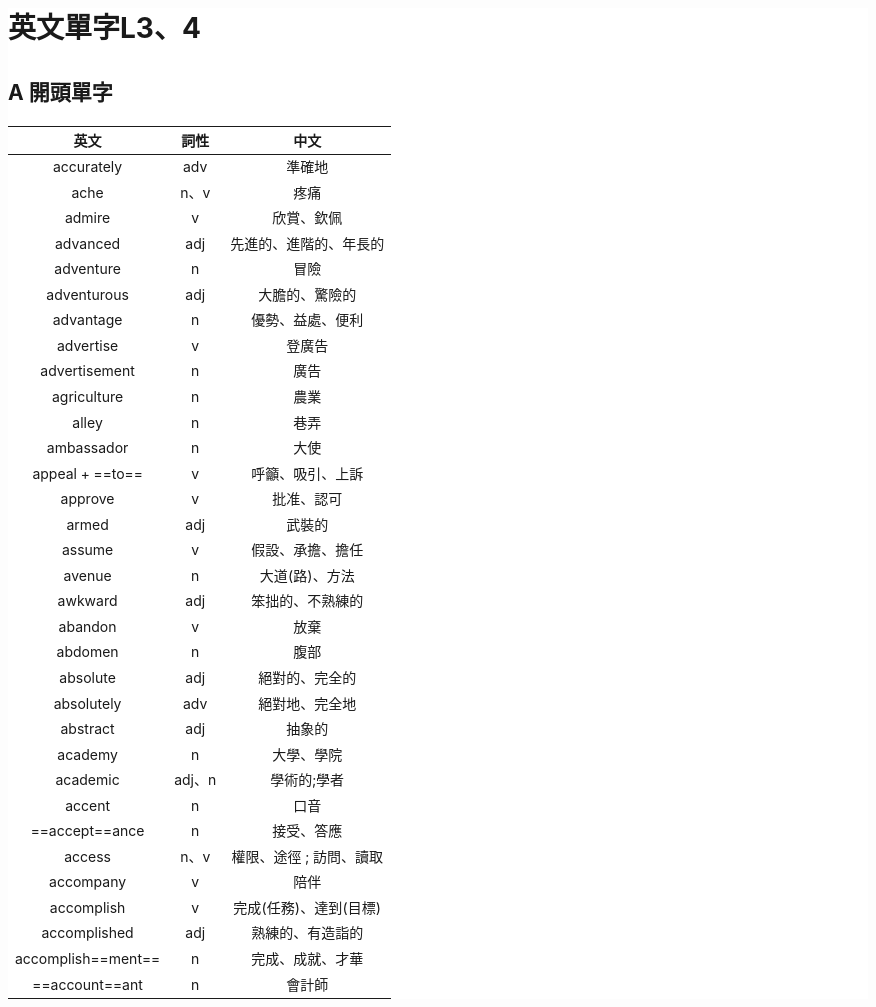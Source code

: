 # 英文單字L3、4

## A 開頭單字

|        英文        |    詞性    |                中文                |
|:------------------:|:----------:|:----------------------------------:|
|     accurately     |    adv     |               準確地               |
|        ache        |    n、v    |                疼痛                |
|       admire       |     v      |             欣賞、欽佩             |
|      advanced      |    adj     |       先進的、進階的、年長的       |
|     adventure      |     n      |                冒險                |
|    adventurous     |    adj     |           大膽的、驚險的           |
|     advantage      |     n      |          優勢、益處、便利          |
|     advertise      |     v      |               登廣告               |
|   advertisement    |     n      |                廣告                |
|    agriculture     |     n      |                農業                |
|       alley        |     n      |                巷弄                |
|     ambassador     |     n      |                大使                |
|  appeal + ==to==   |     v      |          呼籲、吸引、上訴          |
|      approve       |     v      |             批准、認可             |
|       armed        |    adj     |               武裝的               |
|       assume       |     v      |          假設、承擔、擔任          |
|       avenue       |     n      |           大道(路)、方法           |
|      awkward       |    adj     |          笨拙的、不熟練的          |
|      abandon       |     v      |                放棄                |
|      abdomen       |     n      |                腹部                |
|      absolute      |    adj     |           絕對的、完全的           |
|     absolutely     |    adv     |           絕對地、完全地           |
|      abstract      |    adj     |               抽象的               |
|      academy       |     n      |             大學、學院             |
|      academic      |   adj、n   |            學術的;學者             |
|       accent       |     n      |                口音                |
|   ==accept==ance   |     n      |             接受、答應             |
|       access       |    n、v    |      權限、途徑 ; 訪問、讀取       |
|     accompany      |     v      |                陪伴                |
|     accomplish     |     v      |       完成(任務)、達到(目標)       |
|    accomplished    |    adj     |          熟練的、有造詣的          |
| accomplish==ment== |     n      |          完成、成就、才華          |
|   ==account==ant   |     n      |               會計師               |